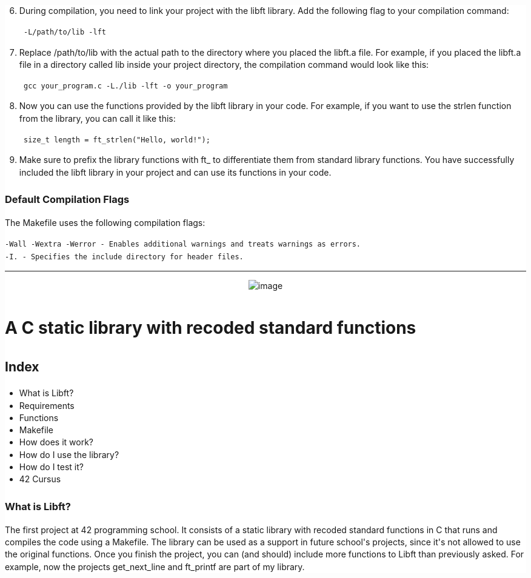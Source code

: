 6. During compilation, you need to link your project with the libft library. Add the following flag to your compilation command:

		-L/path/to/lib -lft

7. Replace /path/to/lib with the actual path to the directory where you placed the libft.a file.
For example, if you placed the libft.a file in a directory called lib inside your project directory, the compilation command would look like this:

		gcc your_program.c -L./lib -lft -o your_program

8. Now you can use the functions provided by the libft library in your code.
For example, if you want to use the strlen function from the library, you can call it like this:

		size_t length = ft_strlen("Hello, world!");

10. Make sure to prefix the library functions with ft_ to differentiate them from standard library functions.
You have successfully included the libft library in your project and can use its functions in your code. 

<h3>Default Compilation Flags</h3>
The Makefile uses the following compilation flags:

	-Wall -Wextra -Werror - Enables additional warnings and treats warnings as errors.
	-I. - Specifies the include directory for header files.

---
 
<p align="center">
<img src="https://github.com/user-attachments/assets/56d78c1b-0cf0-41a3-906a-1f20af822a9c" alt="image">
</p>
<p align="center">
<h1>A C static library with recoded standard functions</h1>
</p>

<h2>Index</h2>

<ul>
<li>What is Libft?</li>
<li>Requirements</li>
<li>Functions</li>
<li>Makefile</li>
    <li>How does it work?</li>
   <li> How do I use the library?</li>
    <li>How do I test it?</li>
    <li>42 Cursus</li>
</ul>

<h3>What is Libft?</h3>

The first project at 42 programming school. It consists of a static library with recoded standard functions in C that runs and compiles the code using a Makefile. The library can be used as a support in future school's projects, since it's not allowed to use the original functions. Once you finish the project, you can (and should) include more functions to Libft than previously asked. For example, now the projects get_next_line and ft_printf are part of my library.
